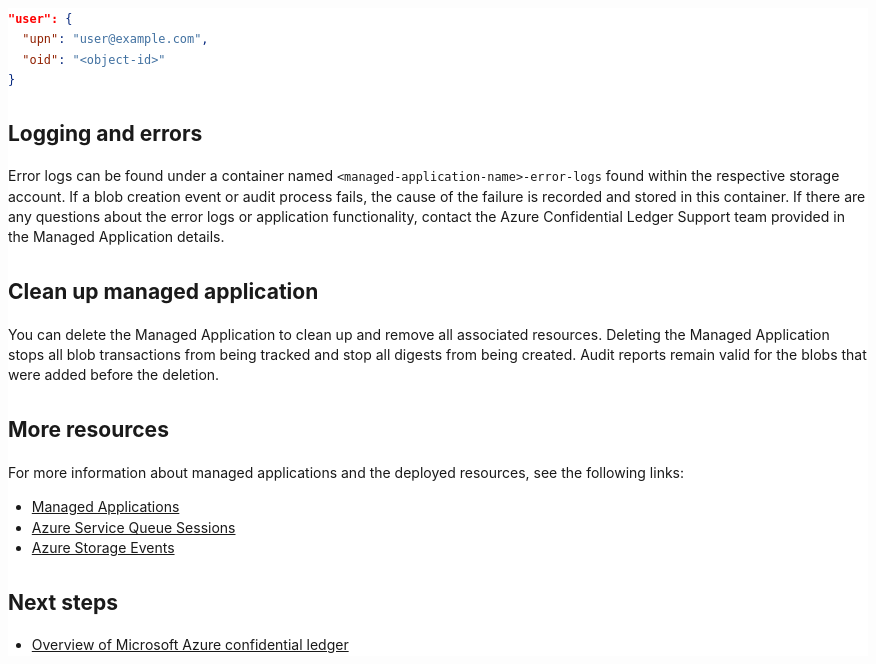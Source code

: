 ```json
"user": {
  "upn": "user@example.com",
  "oid": "<object-id>"
}
```

## Logging and errors

Error logs can be found under a container named `<managed-application-name>-error-logs` found within the respective storage account. If a blob creation event or audit process fails, the cause of the failure is recorded and stored in this container. If there are any questions about the error logs or application functionality, contact the Azure Confidential Ledger Support team provided in the Managed Application details.

## Clean up managed application

You can delete the Managed Application to clean up and remove all associated resources. Deleting the Managed Application stops all blob transactions from being tracked and stop all digests from being created. Audit reports remain valid for the blobs that were added before the deletion.

## More resources

For more information about managed applications and the deployed resources, see the following links:

- [Managed Applications](/azure/azure-resource-manager/managed-applications/overview)
- [Azure Service Queue Sessions](/azure/service-bus-messaging/message-sessions)
- [Azure Storage Events](/azure/storage/blobs/storage-blob-event-overview)

## Next steps

- [Overview of Microsoft Azure confidential ledger](overview.md)

